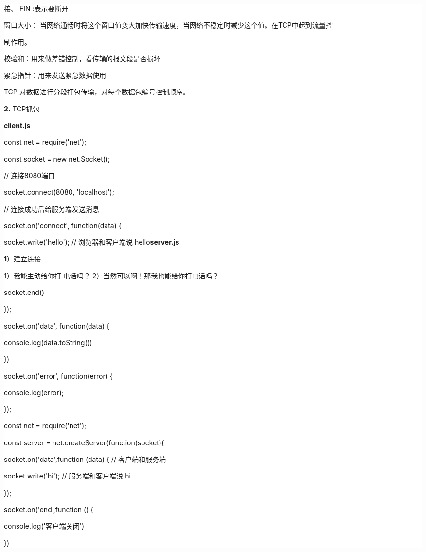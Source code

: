 接、 FIN :表示要断开

窗⼝⼤⼩： 当⽹络通畅时将这个窗⼝值变⼤加快传输速度，当⽹络不稳定时减少这个值。在TCP中起到流量控

制作⽤。

校验和：⽤来做差错控制，看传输的报⽂段是否损坏

紧急指针：⽤来发送紧急数据使⽤

TCP 对数据进⾏分段打包传输，对每个数据包编号控制顺序。

**2.** TCP抓包

**client.js**

const net = require('net');

const socket = new net.Socket();

// 连接8080端⼝

socket.connect(8080, 'localhost');

// 连接成功后给服务端发送消息

socket.on('connect', function(data) {

socket.write('hello'); // 浏览器和客户端说 hello**server.js**

**1**）建⽴连接

1）我能主动给你打·电话吗？ 2）当然可以啊！那我也能给你打电话吗？

socket.end()

});

socket.on('data', function(data) {

console.log(data.toString())

})

socket.on('error', function(error) {

console.log(error);

});

const net = require('net');

const server = net.createServer(function(socket){

socket.on('data',function (data) { // 客户端和服务端

socket.write('hi'); // 服务端和客户端说 hi

 });

socket.on('end',function () {

console.log('客户端关闭')

 })
